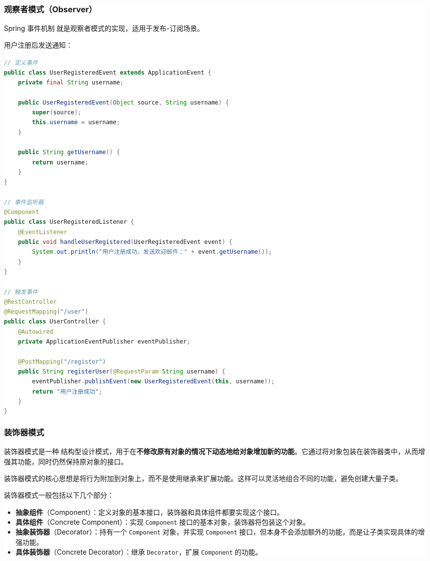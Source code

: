 ### 观察者模式（Observer） ###

Spring 事件机制 就是观察者模式的实现，适用于发布-订阅场景。

用户注册后发送通知：

```java
// 定义事件
public class UserRegisteredEvent extends ApplicationEvent {
    private final String username;

    public UserRegisteredEvent(Object source, String username) {
        super(source);
        this.username = username;
    }

    public String getUsername() {
        return username;
    }
}

// 事件监听器
@Component
public class UserRegisteredListener {
    @EventListener
    public void handleUserRegistered(UserRegisteredEvent event) {
        System.out.println("用户注册成功，发送欢迎邮件：" + event.getUsername());
    }
}

// 触发事件
@RestController
@RequestMapping("/user")
public class UserController {
    @Autowired
    private ApplicationEventPublisher eventPublisher;

    @PostMapping("/register")
    public String registerUser(@RequestParam String username) {
        eventPublisher.publishEvent(new UserRegisteredEvent(this, username));
        return "用户注册成功";
    }
}
```

### 装饰器模式 ###

装饰器模式是一种 结构型设计模式，用于在**不修改原有对象的情况下动态地给对象增加新的功能**。它通过将对象包装在装饰器类中，从而增强其功能，同时仍然保持原对象的接口。

装饰器模式的核心思想是将行为附加到对象上，而不是使用继承来扩展功能。这样可以灵活地组合不同的功能，避免创建大量子类。

装饰器模式一般包括以下几个部分：

- **抽象组件**（Component）：定义对象的基本接口，装饰器和具体组件都要实现这个接口。
- **具体组件**（Concrete Component）：实现 `Component` 接口的基本对象，装饰器将包装这个对象。
- **抽象装饰器**（Decorator）：持有一个 `Component` 对象，并实现 `Component` 接口，但本身不会添加额外的功能，而是让子类实现具体的增强功能。
- **具体装饰器**（Concrete Decorator）：继承 `Decorator`，扩展 `Component` 的功能。
